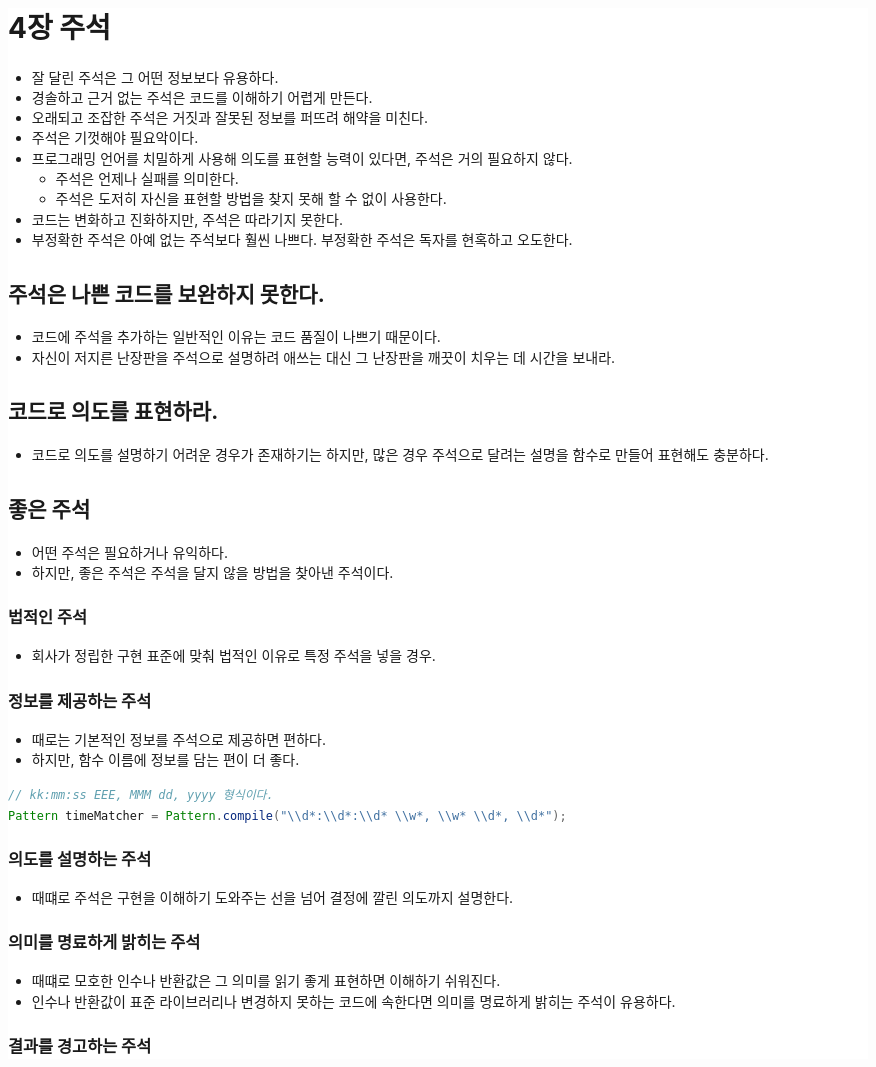# 4장 주석

- 잘 달린 주석은 그 어떤 정보보다 유용하다.
- 경솔하고 근거 없는 주석은 코드를 이해하기 어렵게 만든다.
- 오래되고 조잡한 주석은 거짓과 잘못된 정보를 퍼뜨려 해약을 미친다.
- 주석은 기껏해야 필요악이다.
- 프로그래밍 언어를 치밀하게 사용해 의도를 표현할 능력이 있다면, 주석은 거의 필요하지 않다.
  - 주석은 언제나 실패를 의미한다.
  - 주석은 도저히 자신을 표현할 방법을 찾지 못해 할 수 없이 사용한다.
- 코드는 변화하고 진화하지만, 주석은 따라기지 못한다.
- 부정확한 주석은 아예 없는 주석보다 훨씬 나쁘다. 부정확한 주석은 독자를 현혹하고 오도한다.

## 주석은 나쁜 코드를 보완하지 못한다.

- 코드에 주석을 추가하는 일반적인 이유는 코드 품질이 나쁘기 때문이다.
- 자신이 저지른 난장판을 주석으로 설명하려 애쓰는 대신 그 난장판을 깨끗이 치우는 데 시간을 보내라.

## 코드로 의도를 표현하라.

- 코드로 의도를 설명하기 어려운 경우가 존재하기는 하지만, 많은 경우 주석으로 달려는 설명을 함수로 만들어 표현해도 충분하다.

## 좋은 주석

- 어떤 주석은 필요하거나 유익하다.
- 하지만, 좋은 주석은 주석을 달지 않을 방법을 찾아낸 주석이다.

### 법적인 주석

- 회사가 정립한 구현 표준에 맞춰 법적인 이유로 특정 주석을 넣을 경우.

### 정보를 제공하는 주석

- 때로는 기본적인 정보를 주석으로 제공하면 편하다.
- 하지만, 함수 이름에 정보를 담는 편이 더 좋다.

```java
// kk:mm:ss EEE, MMM dd, yyyy 형식이다.
Pattern timeMatcher = Pattern.compile("\\d*:\\d*:\\d* \\w*, \\w* \\d*, \\d*");
```

### 의도를 설명하는 주석

- 때떄로 주석은 구현을 이해하기 도와주는 선을 넘어 결정에 깔린 의도까지 설명한다.

### 의미를 명료하게 밝히는 주석

- 때떄로 모호한 인수나 반환값은 그 의미를 읽기 좋게 표현하면 이해하기 쉬워진다.
- 인수나 반환값이 표준 라이브러리나 변경하지 못하는 코드에 속한다면 의미를 명료하게 밝히는 주석이 유용하다.

### 결과를 경고하는 주석
